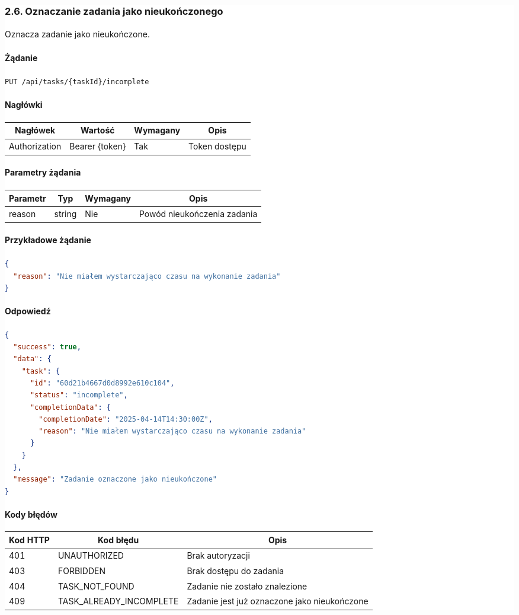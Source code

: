 ### 2.6. Oznaczanie zadania jako nieukończonego

Oznacza zadanie jako nieukończone.

#### Żądanie

```
PUT /api/tasks/{taskId}/incomplete
```

#### Nagłówki

| Nagłówek | Wartość | Wymagany | Opis |
|----------|---------|----------|------|
| Authorization | Bearer {token} | Tak | Token dostępu |

#### Parametry żądania

| Parametr | Typ | Wymagany | Opis |
|----------|-----|----------|------|
| reason | string | Nie | Powód nieukończenia zadania |

#### Przykładowe żądanie

```json
{
  "reason": "Nie miałem wystarczająco czasu na wykonanie zadania"
}
```

#### Odpowiedź

```json
{
  "success": true,
  "data": {
    "task": {
      "id": "60d21b4667d0d8992e610c104",
      "status": "incomplete",
      "completionData": {
        "completionDate": "2025-04-14T14:30:00Z",
        "reason": "Nie miałem wystarczająco czasu na wykonanie zadania"
      }
    }
  },
  "message": "Zadanie oznaczone jako nieukończone"
}
```

#### Kody błędów

| Kod HTTP | Kod błędu | Opis |
|----------|-----------|------|
| 401 | UNAUTHORIZED | Brak autoryzacji |
| 403 | FORBIDDEN | Brak dostępu do zadania |
| 404 | TASK_NOT_FOUND | Zadanie nie zostało znalezione |
| 409 | TASK_ALREADY_INCOMPLETE | Zadanie jest już oznaczone jako nieukończone |
